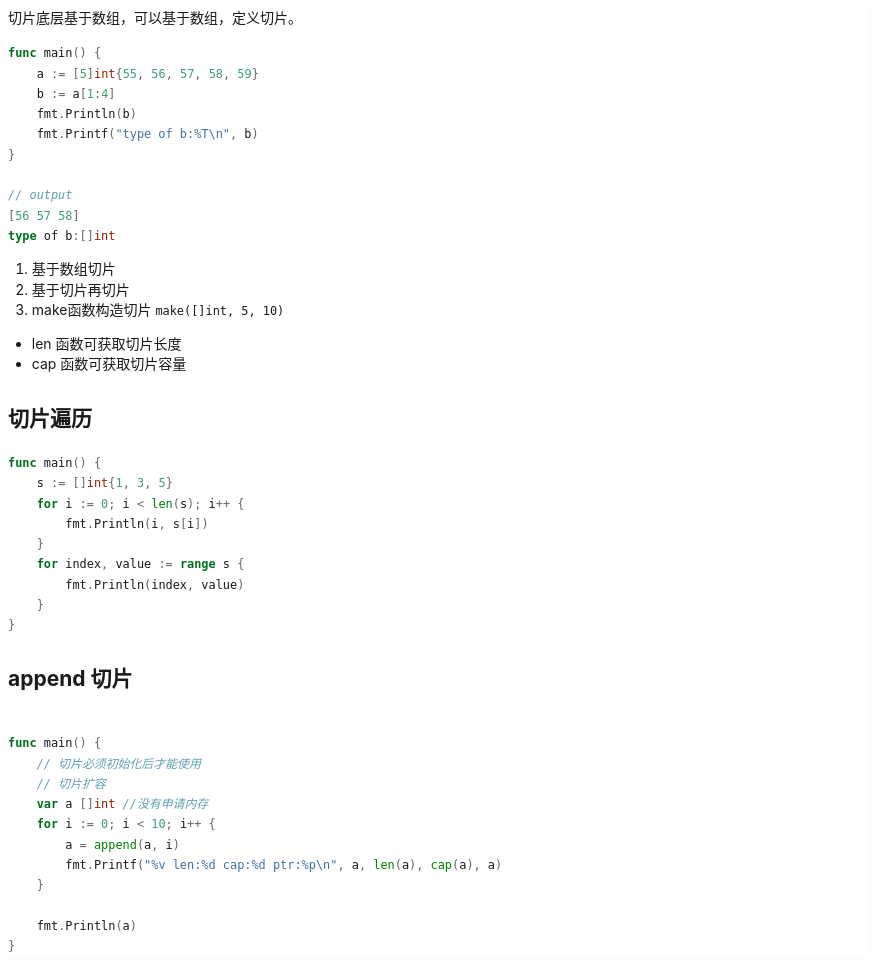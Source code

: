 切片底层基于数组，可以基于数组，定义切片。

```go
func main() {
	a := [5]int{55, 56, 57, 58, 59}
	b := a[1:4]
	fmt.Println(b)
	fmt.Printf("type of b:%T\n", b)
}

// output
[56 57 58]
type of b:[]int
```

1. 基于数组切片
2. 基于切片再切片
3. make函数构造切片 `make([]int, 5, 10)`


+ len 函数可获取切片长度
+ cap 函数可获取切片容量

## 切片遍历

```go
func main() {
	s := []int{1, 3, 5}
	for i := 0; i < len(s); i++ {
		fmt.Println(i, s[i])
	}
	for index, value := range s {
		fmt.Println(index, value)
	}
}
```

## append 切片

```go

func main() {
	// 切片必须初始化后才能使用
	// 切片扩容
	var a []int //没有申请内存
	for i := 0; i < 10; i++ {
		a = append(a, i)
		fmt.Printf("%v len:%d cap:%d ptr:%p\n", a, len(a), cap(a), a)
	}

	fmt.Println(a)
}
```
